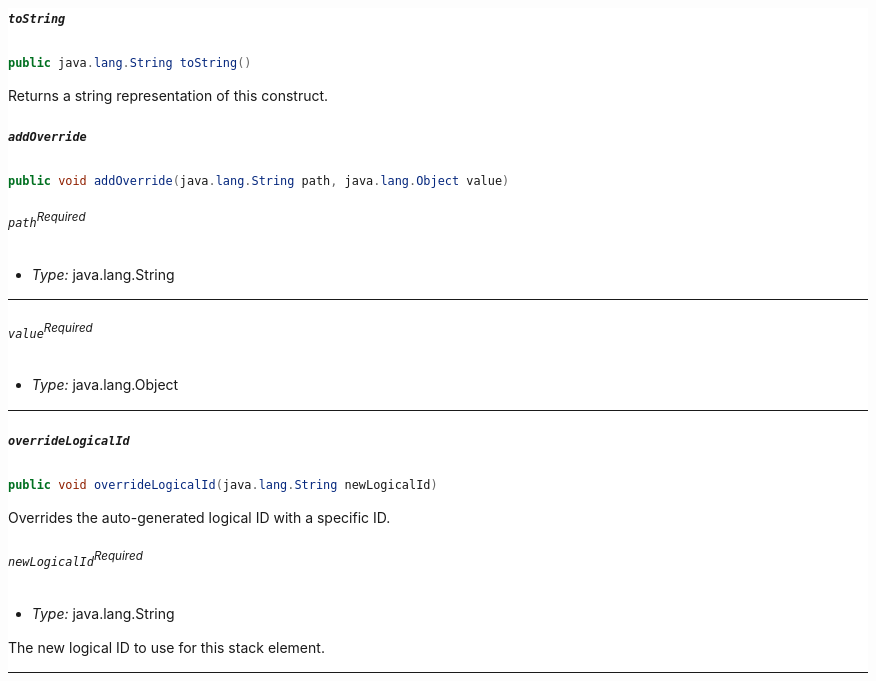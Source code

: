 
##### `toString` <a name="toString" id="rhizo-co-terraform-provider-oci.dataOciOsubBillingScheduleBillingSchedules.DataOciOsubBillingScheduleBillingSchedules.toString"></a>

```java
public java.lang.String toString()
```

Returns a string representation of this construct.

##### `addOverride` <a name="addOverride" id="rhizo-co-terraform-provider-oci.dataOciOsubBillingScheduleBillingSchedules.DataOciOsubBillingScheduleBillingSchedules.addOverride"></a>

```java
public void addOverride(java.lang.String path, java.lang.Object value)
```

###### `path`<sup>Required</sup> <a name="path" id="rhizo-co-terraform-provider-oci.dataOciOsubBillingScheduleBillingSchedules.DataOciOsubBillingScheduleBillingSchedules.addOverride.parameter.path"></a>

- *Type:* java.lang.String

---

###### `value`<sup>Required</sup> <a name="value" id="rhizo-co-terraform-provider-oci.dataOciOsubBillingScheduleBillingSchedules.DataOciOsubBillingScheduleBillingSchedules.addOverride.parameter.value"></a>

- *Type:* java.lang.Object

---

##### `overrideLogicalId` <a name="overrideLogicalId" id="rhizo-co-terraform-provider-oci.dataOciOsubBillingScheduleBillingSchedules.DataOciOsubBillingScheduleBillingSchedules.overrideLogicalId"></a>

```java
public void overrideLogicalId(java.lang.String newLogicalId)
```

Overrides the auto-generated logical ID with a specific ID.

###### `newLogicalId`<sup>Required</sup> <a name="newLogicalId" id="rhizo-co-terraform-provider-oci.dataOciOsubBillingScheduleBillingSchedules.DataOciOsubBillingScheduleBillingSchedules.overrideLogicalId.parameter.newLogicalId"></a>

- *Type:* java.lang.String

The new logical ID to use for this stack element.

---